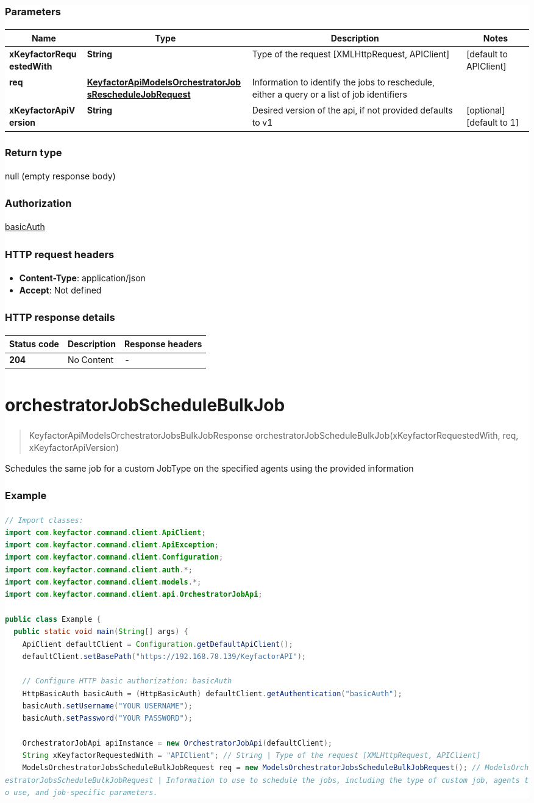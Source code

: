 ### Parameters

| Name | Type | Description  | Notes |
|------------- | ------------- | ------------- | -------------|
| **xKeyfactorRequestedWith** | **String**| Type of the request [XMLHttpRequest, APIClient] | [default to APIClient] |
| **req** | [**KeyfactorApiModelsOrchestratorJobsRescheduleJobRequest**](KeyfactorApiModelsOrchestratorJobsRescheduleJobRequest.md)| Information to identify the jobs to reschedule, either a query or a list of job identifiers | |
| **xKeyfactorApiVersion** | **String**| Desired version of the api, if not provided defaults to v1 | [optional] [default to 1] |

### Return type

null (empty response body)

### Authorization

[basicAuth](../README.md#basicAuth)

### HTTP request headers

 - **Content-Type**: application/json
 - **Accept**: Not defined

### HTTP response details
| Status code | Description | Response headers |
|-------------|-------------|------------------|
| **204** | No Content |  -  |

<a name="orchestratorJobScheduleBulkJob"></a>
# **orchestratorJobScheduleBulkJob**
> KeyfactorApiModelsOrchestratorJobsBulkJobResponse orchestratorJobScheduleBulkJob(xKeyfactorRequestedWith, req, xKeyfactorApiVersion)

Schedules the same job for a custom JobType on the specified agents using the provided information

### Example
```java
// Import classes:
import com.keyfactor.command.client.ApiClient;
import com.keyfactor.command.client.ApiException;
import com.keyfactor.command.client.Configuration;
import com.keyfactor.command.client.auth.*;
import com.keyfactor.command.client.models.*;
import com.keyfactor.command.client.api.OrchestratorJobApi;

public class Example {
  public static void main(String[] args) {
    ApiClient defaultClient = Configuration.getDefaultApiClient();
    defaultClient.setBasePath("https://192.168.78.139/KeyfactorAPI");
    
    // Configure HTTP basic authorization: basicAuth
    HttpBasicAuth basicAuth = (HttpBasicAuth) defaultClient.getAuthentication("basicAuth");
    basicAuth.setUsername("YOUR USERNAME");
    basicAuth.setPassword("YOUR PASSWORD");

    OrchestratorJobApi apiInstance = new OrchestratorJobApi(defaultClient);
    String xKeyfactorRequestedWith = "APIClient"; // String | Type of the request [XMLHttpRequest, APIClient]
    ModelsOrchestratorJobsScheduleBulkJobRequest req = new ModelsOrchestratorJobsScheduleBulkJobRequest(); // ModelsOrchestratorJobsScheduleBulkJobRequest | Information to use to schedule the jobs, including the type of custom job, agents to use, and job-specific parameters.
```